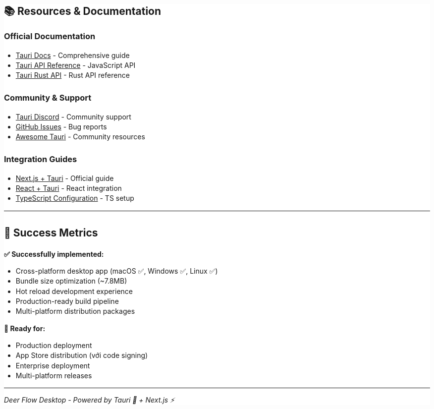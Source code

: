 ## 📚 Resources & Documentation

### **Official Documentation**
- [Tauri Docs](https://tauri.app/docs/) - Comprehensive guide
- [Tauri API Reference](https://tauri.app/api/js/) - JavaScript API
- [Tauri Rust API](https://docs.rs/tauri/) - Rust API reference

### **Community & Support**
- [Tauri Discord](https://discord.com/invite/tauri) - Community support
- [GitHub Issues](https://github.com/tauri-apps/tauri/issues) - Bug reports
- [Awesome Tauri](https://github.com/tauri-apps/awesome-tauri) - Community resources

### **Integration Guides**
- [Next.js + Tauri](https://tauri.app/guides/frontend/nextjs) - Official guide
- [React + Tauri](https://tauri.app/guides/frontend/react) - React integration
- [TypeScript Configuration](https://tauri.app/guides/development/typescript) - TS setup

---

## 🎉 Success Metrics

**✅ Successfully implemented:**
- Cross-platform desktop app (macOS ✅, Windows ✅, Linux ✅)
- Bundle size optimization (~7.8MB)
- Hot reload development experience
- Production-ready build pipeline
- Multi-platform distribution packages

**🚀 Ready for:**
- Production deployment
- App Store distribution (với code signing)
- Enterprise deployment
- Multi-platform releases

---

*Deer Flow Desktop - Powered by Tauri 🦀 + Next.js ⚡* 